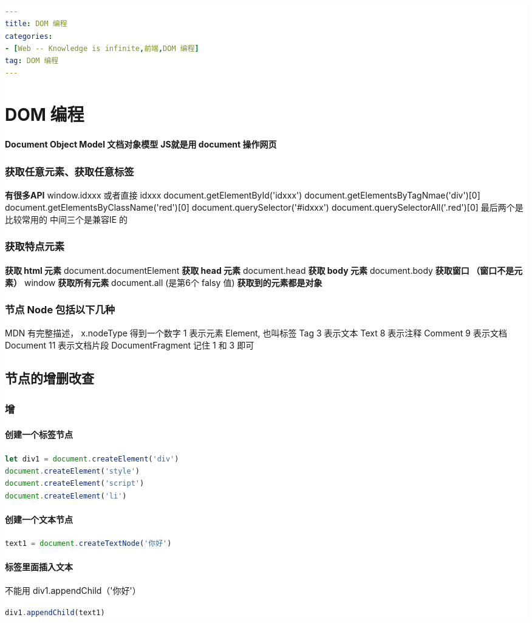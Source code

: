 ```yaml
---
title: DOM 编程
categories: 
- [Web -- Knowledge is infinite,前端,DOM 编程]
tag: DOM 编程
---
```

# DOM 编程
**Document Object Model 文档对象模型**
**JS就是用 document 操作网页**
### 获取任意元素、获取任意标签
**有很多API**
window.idxxx 或者直接 idxxx
document.getElementById('idxxx')
document.getElementsByTagNmae('div')[0]
document.getElementsByClassName('red')[0]
document.querySelector('#idxxx')
document.querySelectorAll('.red')[0]
最后两个是比较常用的
中间三个是兼容IE 的
### 获取特点元素
**获取 html 元素**
document.documentElement
**获取 head 元素**
document.head
**获取 body 元素**
document.body
**获取窗口 （窗口不是元素）**
window
**获取所有元素**
document.all (是第6个 falsy 值)
**获取到的元素都是对象**
### 节点 Node 包括以下几种
MDN 有完整描述， x.nodeType 得到一个数字
1 表示元素 Element, 也叫标签 Tag
3 表示文本 Text
8 表示注释 Comment
9 表示文档Document
11 表示文档片段 DocumentFragment
记住 1 和 3 即可
## 节点的增删改查
### 增
#### 创建一个标签节点
```javascript
let div1 = document.createElement('div')
document.createElement('style')
document.createElement('script')
document.createElement('li')
```
#### 创建一个文本节点
```javascript
text1 = document.createTextNode('你好')
```
#### 标签里面插入文本
不能用 div1.appendChild（'你好'）
```javascript
div1.appendChild(text1)
```